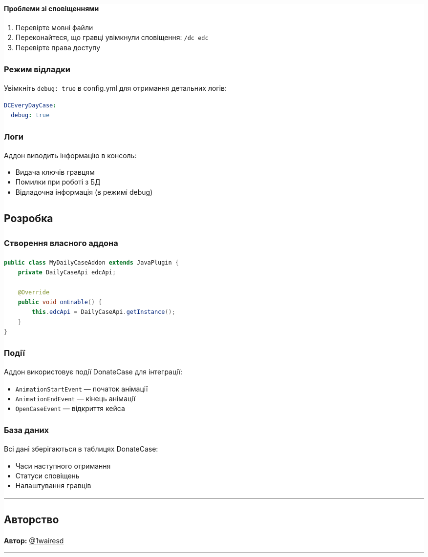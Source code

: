 #### Проблеми зі сповіщеннями
1. Перевірте мовні файли
2. Переконайтеся, що гравці увімкнули сповіщення: `/dc edc`
3. Перевірте права доступу

### Режим відладки
Увімкніть `debug: true` в config.yml для отримання детальних логів:
```yaml
DCEveryDayCase:
  debug: true
```

### Логи
Аддон виводить інформацію в консоль:
- Видача ключів гравцям
- Помилки при роботі з БД
- Відладочна інформація (в режимі debug)

## Розробка

### Створення власного аддона
```java
public class MyDailyCaseAddon extends JavaPlugin {
    private DailyCaseApi edcApi;
    
    @Override
    public void onEnable() {
        this.edcApi = DailyCaseApi.getInstance();
    }
}
```

### Події
Аддон використовує події DonateCase для інтеграції:
- `AnimationStartEvent` — початок анімації
- `AnimationEndEvent` — кінець анімації
- `OpenCaseEvent` — відкриття кейса

### База даних
Всі дані зберігаються в таблицях DonateCase:
- Часи наступного отримання
- Статуси сповіщень
- Налаштування гравців

---

## Авторство

**Автор:** [@1wairesd](https://github.com/1wairesd)  

---

